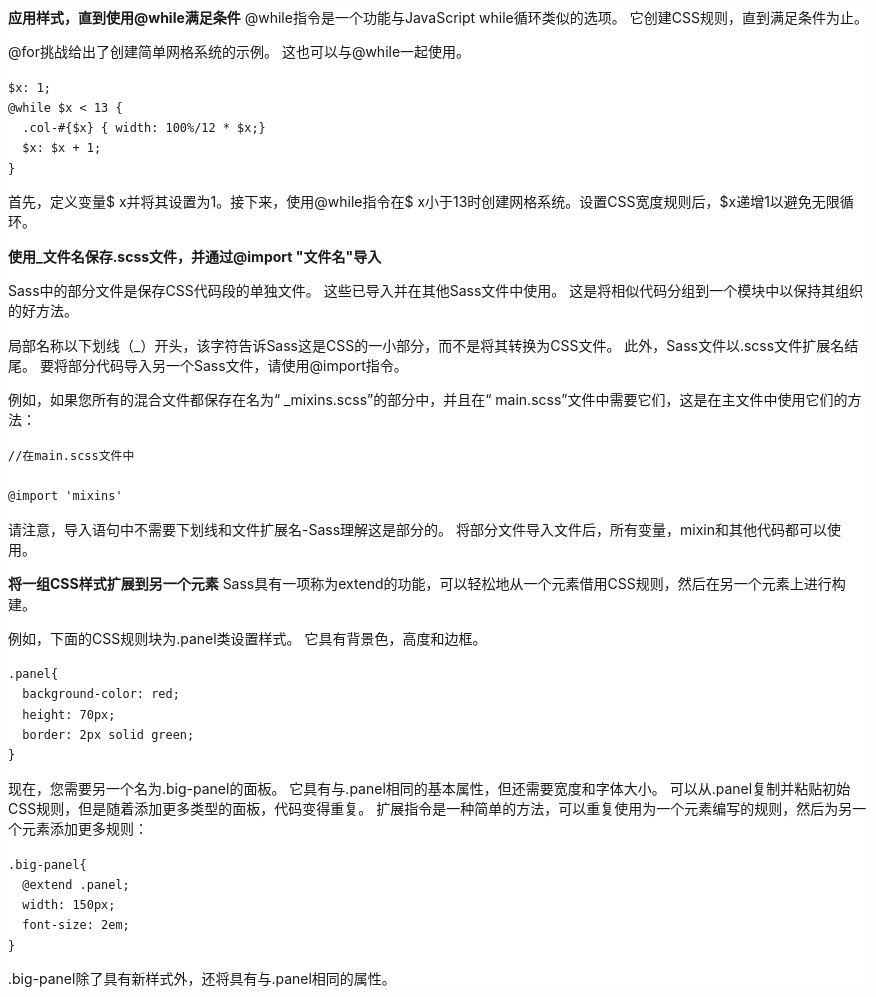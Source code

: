 **应用样式，直到使用@while满足条件**
@while指令是一个功能与JavaScript while循环类似的选项。 它创建CSS规则，直到满足条件为止。

@for挑战给出了创建简单网格系统的示例。 这也可以与@while一起使用。
```
$x: 1;
@while $x < 13 {
  .col-#{$x} { width: 100%/12 * $x;}
  $x: $x + 1;
}
```
首先，定义变量$ x并将其设置为1。接下来，使用@while指令在$ x小于13时创建网格系统。设置CSS宽度规则后，$x递增1以避免无限循环。

**使用_文件名保存.scss文件，并通过@import "文件名"导入**

Sass中的部分文件是保存CSS代码段的单独文件。 这些已导入并在其他Sass文件中使用。 这是将相似代码分组到一个模块中以保持其组织的好方法。

局部名称以下划线（_）开头，该字符告诉Sass这是CSS的一小部分，而不是将其转换为CSS文件。 此外，Sass文件以.scss文件扩展名结尾。 要将部分代码导入另一个Sass文件，请使用@import指令。

例如，如果您所有的混合文件都保存在名为“ _mixins.scss”的部分中，并且在“ main.scss”文件中需要它们，这是在主文件中使用它们的方法：
```
//在main.scss文件中

@import 'mixins'
```
请注意，导入语句中不需要下划线和文件扩展名-Sass理解这是部分的。 将部分文件导入文件后，所有变量，mixin和其他代码都可以使用。

**将一组CSS样式扩展到另一个元素**
Sass具有一项称为extend的功能，可以轻松地从一个元素借用CSS规则，然后在另一个元素上进行构建。

例如，下面的CSS规则块为.panel类设置样式。 它具有背景色，高度和边框。
```
.panel{
  background-color: red;
  height: 70px;
  border: 2px solid green;
}
```
现在，您需要另一个名为.big-panel的面板。 它具有与.panel相同的基本属性，但还需要宽度和字体大小。 可以从.panel复制并粘贴初始CSS规则，但是随着添加更多类型的面板，代码变得重复。 扩展指令是一种简单的方法，可以重复使用为一个元素编写的规则，然后为另一个元素添加更多规则：
```
.big-panel{
  @extend .panel;
  width: 150px;
  font-size: 2em;
}
```
.big-panel除了具有新样式外，还将具有与.panel相同的属性。







